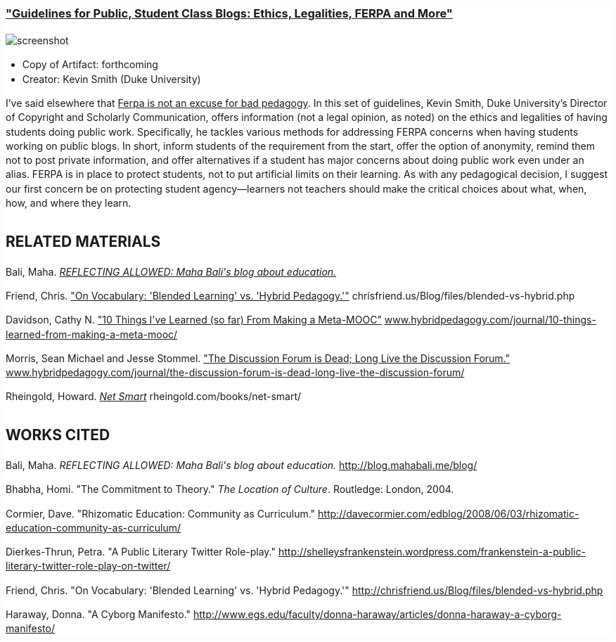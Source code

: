 ### ["Guidelines for Public, Student Class Blogs: Ethics, Legalities, FERPA and More"](http://www.hastac.org/blogs/cathy-davidson/2012/11/30/guidelines-public-student-class-blogs-ethics-legalities-ferpa-and-mo)
![screenshot](images/hybrid-FERPA-guidelines.jpg)

* Copy of Artifact: forthcoming
* Creator: Kevin Smith (Duke University)

I’ve said elsewhere that [Ferpa is not an excuse for bad pedagogy](https://twitter.com/Jessifer/status/441755367924436992). In this set of guidelines, Kevin Smith, Duke University’s Director of Copyright and Scholarly Communication, offers information (not a legal opinion, as noted) on the ethics and legalities of having students doing public work. Specifically, he tackles various methods for addressing FERPA concerns when having students working on public blogs. In short, inform students of the requirement from the start, offer the option of anonymity, remind them not to post private information, and offer alternatives if a student has major concerns about doing public work even under an alias. FERPA is in place to protect students, not to put artificial limits on their learning. As with any pedagogical decision, I suggest our first concern be on protecting student agency—learners not teachers should make the critical choices about what, when, how, and where they learn. 

## RELATED MATERIALS

Bali, Maha. [*REFLECTING ALLOWED: Maha Bali's blog about education.*](http://blog.mahabali.me/blog/)

Friend, Chris. ["On Vocabulary: 'Blended Learning' vs. 'Hybrid Pedagogy.'"](chrisfriend.us/Blog/files/blended-vs-hybrid.php) chrisfriend.us/Blog/files/blended-vs-hybrid.php

Davidson, Cathy N. ["10 Things I've Learned (so far) From Making a Meta-MOOC"](http://www.hybridpedagogy.com/journal/10-things-learned-from-making-a-meta-mooc/) www.hybridpedagogy.com/journal/10-things-learned-from-making-a-meta-mooc/

Morris, Sean Michael and Jesse Stommel. ["The Discussion Forum is Dead; Long Live the Discussion Forum."](www.hybridpedagogy.com/journal/the-discussion-forum-is-dead-long-live-the-discussion-forum/) www.hybridpedagogy.com/journal/the-discussion-forum-is-dead-long-live-the-discussion-forum/

Rheingold, Howard. [*Net Smart*](rheingold.com/books/net-smart/) rheingold.com/books/net-smart/

## WORKS CITED

Bali, Maha. *REFLECTING ALLOWED: Maha Bali's blog about education.* <http://blog.mahabali.me/blog/>

Bhabha, Homi. "The Commitment to Theory." *The Location of Culture*. Routledge: London, 2004.

Cormier, Dave. "Rhizomatic Education: Community as Curriculum." <http://davecormier.com/edblog/2008/06/03/rhizomatic-education-community-as-curriculum/>

Dierkes-Thrun, Petra. "A Public Literary Twitter Role-play." <http://shelleysfrankenstein.wordpress.com/frankenstein-a-public-literary-twitter-role-play-on-twitter/>

Friend, Chris. "On Vocabulary: 'Blended Learning' vs. 'Hybrid Pedagogy.'" <http://chrisfriend.us/Blog/files/blended-vs-hybrid.php>

Haraway, Donna. "A Cyborg Manifesto." <http://www.egs.edu/faculty/donna-haraway/articles/donna-haraway-a-cyborg-manifesto/>
